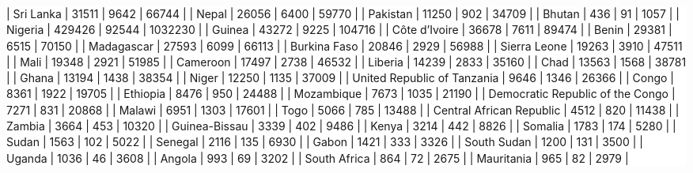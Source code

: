 | Sri Lanka                          |   31511 |   9642 |   66744 |
| Nepal                              |   26056 |   6400 |   59770 |
| Pakistan                           |   11250 |    902 |   34709 |
| Bhutan                             |     436 |     91 |    1057 |
| Nigeria                            |  429426 |  92544 | 1032230 |
| Guinea                             |   43272 |   9225 |  104716 |
| Côte d’Ivoire                      |   36678 |   7611 |   89474 |
| Benin                              |   29381 |   6515 |   70150 |
| Madagascar                         |   27593 |   6099 |   66113 |
| Burkina Faso                       |   20846 |   2929 |   56988 |
| Sierra Leone                       |   19263 |   3910 |   47511 |
| Mali                               |   19348 |   2921 |   51985 |
| Cameroon                           |   17497 |   2738 |   46532 |
| Liberia                            |   14239 |   2833 |   35160 |
| Chad                               |   13563 |   1568 |   38781 |
| Ghana                              |   13194 |   1438 |   38354 |
| Niger                              |   12250 |   1135 |   37009 |
| United Republic of Tanzania        |    9646 |   1346 |   26366 |
| Congo                              |    8361 |   1922 |   19705 |
| Ethiopia                           |    8476 |    950 |   24488 |
| Mozambique                         |    7673 |   1035 |   21190 |
| Democratic Republic of the Congo   |    7271 |    831 |   20868 |
| Malawi                             |    6951 |   1303 |   17601 |
| Togo                               |    5066 |    785 |   13488 |
| Central African Republic           |    4512 |    820 |   11438 |
| Zambia                             |    3664 |    453 |   10320 |
| Guinea-Bissau                      |    3339 |    402 |    9486 |
| Kenya                              |    3214 |    442 |    8826 |
| Somalia                            |    1783 |    174 |    5280 |
| Sudan                              |    1563 |    102 |    5022 |
| Senegal                            |    2116 |    135 |    6930 |
| Gabon                              |    1421 |    333 |    3326 |
| South Sudan                        |    1200 |    131 |    3500 |
| Uganda                             |    1036 |     46 |    3608 |
| Angola                             |     993 |     69 |    3202 |
| South Africa                       |     864 |     72 |    2675 |
| Mauritania                         |     965 |     82 |    2979 |